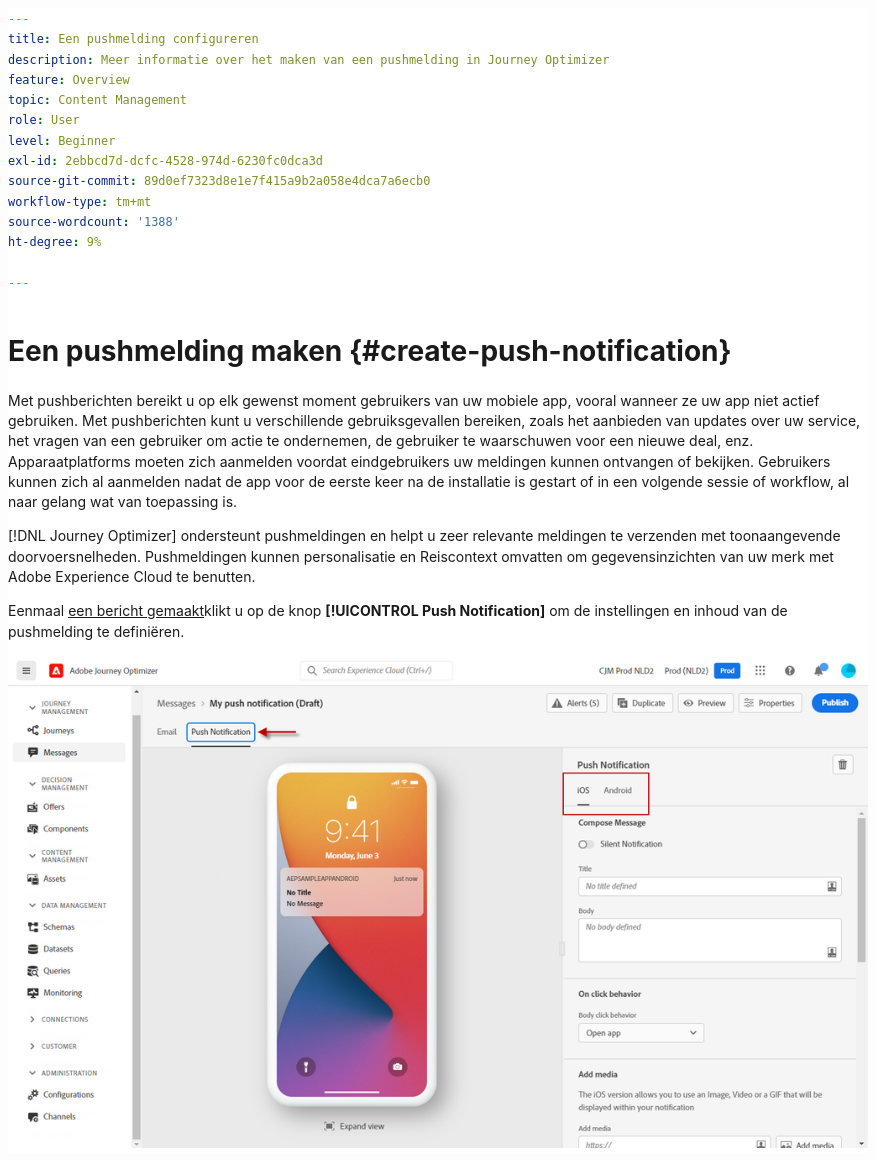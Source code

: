 ```yaml
---
title: Een pushmelding configureren
description: Meer informatie over het maken van een pushmelding in Journey Optimizer
feature: Overview
topic: Content Management
role: User
level: Beginner
exl-id: 2ebbcd7d-dcfc-4528-974d-6230fc0dca3d
source-git-commit: 89d0ef7323d8e1e7f415a9b2a058e4dca7a6ecb0
workflow-type: tm+mt
source-wordcount: '1388'
ht-degree: 9%

---
```


# Een pushmelding maken {#create-push-notification}

Met pushberichten bereikt u op elk gewenst moment gebruikers van uw mobiele app, vooral wanneer ze uw app niet actief gebruiken. Met pushberichten kunt u verschillende gebruiksgevallen bereiken, zoals het aanbieden van updates over uw service, het vragen van een gebruiker om actie te ondernemen, de gebruiker te waarschuwen voor een nieuwe deal, enz. Apparaatplatforms moeten zich aanmelden voordat eindgebruikers uw meldingen kunnen ontvangen of bekijken. Gebruikers kunnen zich al aanmelden nadat de app voor de eerste keer na de installatie is gestart of in een volgende sessie of workflow, al naar gelang wat van toepassing is.

[!DNL Journey Optimizer] ondersteunt pushmeldingen en helpt u zeer relevante meldingen te verzenden met toonaangevende doorvoersnelheden. Pushmeldingen kunnen personalisatie en Reiscontext omvatten om gegevensinzichten van uw merk met Adobe Experience Cloud te benutten.

Eenmaal [een bericht gemaakt](create-message.md)klikt u op de knop **[!UICONTROL Push Notification]** om de instellingen en inhoud van de pushmelding te definiëren.

![](assets/create-content-push.png)
